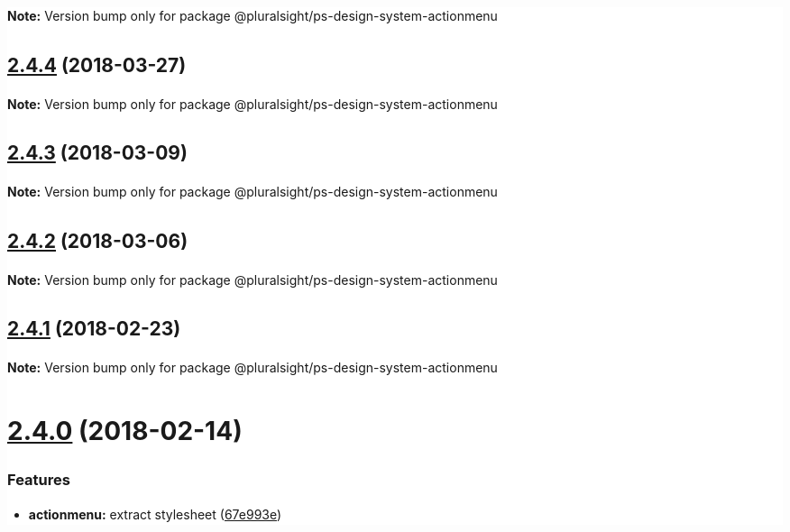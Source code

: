 


**Note:** Version bump only for package @pluralsight/ps-design-system-actionmenu

<a name="2.4.4"></a>
## [2.4.4](https://github.com/pluralsight/design-system/compare/@pluralsight/ps-design-system-actionmenu@2.4.3...@pluralsight/ps-design-system-actionmenu@2.4.4) (2018-03-27)




**Note:** Version bump only for package @pluralsight/ps-design-system-actionmenu

<a name="2.4.3"></a>
## [2.4.3](https://github.com/pluralsight/design-system/compare/@pluralsight/ps-design-system-actionmenu@2.4.2...@pluralsight/ps-design-system-actionmenu@2.4.3) (2018-03-09)




**Note:** Version bump only for package @pluralsight/ps-design-system-actionmenu

<a name="2.4.2"></a>
## [2.4.2](https://github.com/pluralsight/design-system/compare/@pluralsight/ps-design-system-actionmenu@2.4.1...@pluralsight/ps-design-system-actionmenu@2.4.2) (2018-03-06)




**Note:** Version bump only for package @pluralsight/ps-design-system-actionmenu

<a name="2.4.1"></a>
## [2.4.1](https://github.com/pluralsight/design-system/compare/@pluralsight/ps-design-system-actionmenu@2.4.0...@pluralsight/ps-design-system-actionmenu@2.4.1) (2018-02-23)




**Note:** Version bump only for package @pluralsight/ps-design-system-actionmenu

<a name="2.4.0"></a>
# [2.4.0](https://github.com/pluralsight/design-system/compare/@pluralsight/ps-design-system-actionmenu@2.3.28...@pluralsight/ps-design-system-actionmenu@2.4.0) (2018-02-14)


### Features

* **actionmenu:** extract stylesheet ([67e993e](https://github.com/pluralsight/design-system/commit/67e993e))

